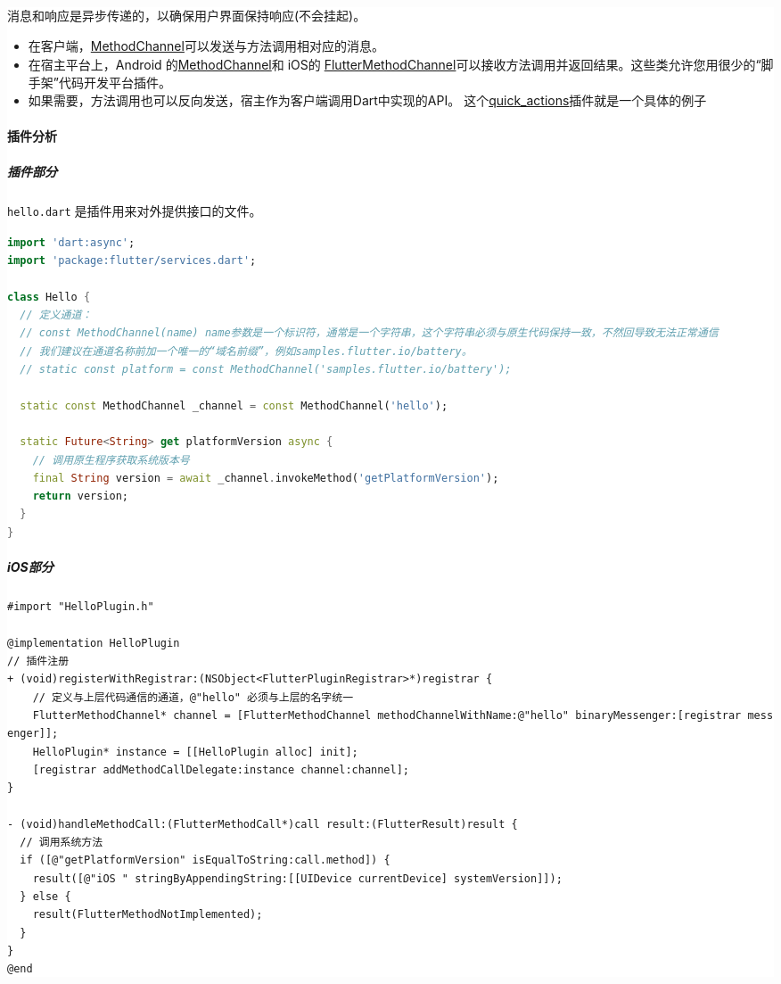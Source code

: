消息和响应是异步传递的，以确保用户界面保持响应(不会挂起)。

* 在客户端，[MethodChannel](https://api.flutter.dev/flutter/services/MethodChannel-class.html)可以发送与方法调用相对应的消息。
* 在宿主平台上，Android 的[MethodChannel](https://api.flutter.dev/javadoc/io/flutter/plugin/common/MethodChannel.html)和 iOS的 [FlutterMethodChannel](https://api.flutter.dev/objcdoc/Classes/FlutterMethodChannel.html)可以接收方法调用并返回结果。这些类允许您用很少的“脚手架”代码开发平台插件。
* 如果需要，方法调用也可以反向发送，宿主作为客户端调用Dart中实现的API。 这个[quick_actions](https://pub.dev/packages/quick_actions)插件就是一个具体的例子

#### 插件分析

##### 插件部分

`hello.dart` 是插件用来对外提供接口的文件。

```dart
import 'dart:async';
import 'package:flutter/services.dart';

class Hello {
  // 定义通道：
  // const MethodChannel(name) name参数是一个标识符，通常是一个字符串，这个字符串必须与原生代码保持一致，不然回导致无法正常通信
  // 我们建议在通道名称前加一个唯一的“域名前缀”，例如samples.flutter.io/battery。
  // static const platform = const MethodChannel('samples.flutter.io/battery');
  
  static const MethodChannel _channel = const MethodChannel('hello');

  static Future<String> get platformVersion async {
    // 调用原生程序获取系统版本号
    final String version = await _channel.invokeMethod('getPlatformVersion');
    return version;
  }
}
```

##### iOS部分

```objc
#import "HelloPlugin.h"

@implementation HelloPlugin
// 插件注册
+ (void)registerWithRegistrar:(NSObject<FlutterPluginRegistrar>*)registrar {
    // 定义与上层代码通信的通道，@"hello" 必须与上层的名字统一
    FlutterMethodChannel* channel = [FlutterMethodChannel methodChannelWithName:@"hello" binaryMessenger:[registrar messenger]];
    HelloPlugin* instance = [[HelloPlugin alloc] init];
    [registrar addMethodCallDelegate:instance channel:channel];
}

- (void)handleMethodCall:(FlutterMethodCall*)call result:(FlutterResult)result {
  // 调用系统方法
  if ([@"getPlatformVersion" isEqualToString:call.method]) {
    result([@"iOS " stringByAppendingString:[[UIDevice currentDevice] systemVersion]]);
  } else {
    result(FlutterMethodNotImplemented);
  }
}
@end
```
